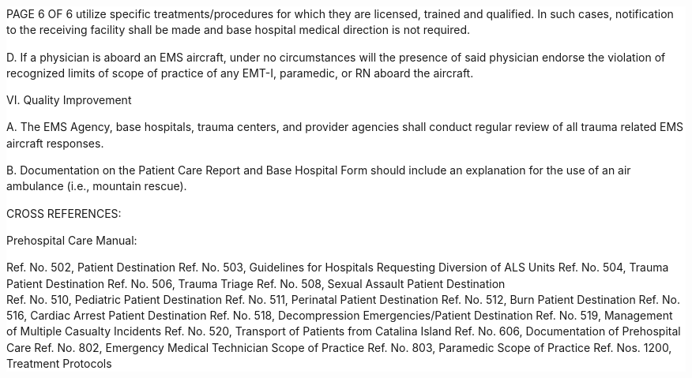 PAGE 6 OF 6 
utilize specific treatments/procedures for which they are licensed, trained and 
qualified. In such cases, notification to the receiving facility shall be made and 
base hospital medical direction is not required. 
 
D. If a physician is aboard an EMS aircraft, under no circumstances will the 
presence of said physician endorse the violation of recognized limits of scope of 
practice of any EMT-I, paramedic, or RN aboard the aircraft. 
 
VI. Quality Improvement 
 
A. The EMS Agency, base hospitals, trauma centers, and provider agencies shall 
conduct regular review of all trauma related EMS aircraft responses. 
 
B. Documentation on the Patient Care Report and Base Hospital Form should 
include an explanation for the use of an air ambulance (i.e., mountain rescue). 
 
 
CROSS REFERENCES: 
 
Prehospital Care Manual: 
 
Ref. No. 502,  Patient Destination 
Ref. No. 503,  Guidelines for Hospitals Requesting Diversion of ALS Units 
Ref. No. 504,  Trauma Patient Destination 
Ref. No. 506,  Trauma Triage 
Ref. No. 508,  Sexual Assault Patient Destination  
Ref. No. 510,  Pediatric Patient Destination 
Ref. No. 511,  Perinatal Patient Destination 
Ref. No. 512,  Burn Patient Destination 
Ref. No. 516,  Cardiac Arrest Patient Destination 
Ref. No. 518,  Decompression Emergencies/Patient Destination 
Ref. No. 519,  Management of Multiple Casualty Incidents 
Ref. No. 520,  Transport of Patients from Catalina Island 
Ref. No. 606,  Documentation of Prehospital Care 
Ref. No. 802,  Emergency Medical Technician Scope of Practice 
Ref. No. 803,  Paramedic Scope of Practice 
Ref. Nos. 1200, Treatment Protocols
